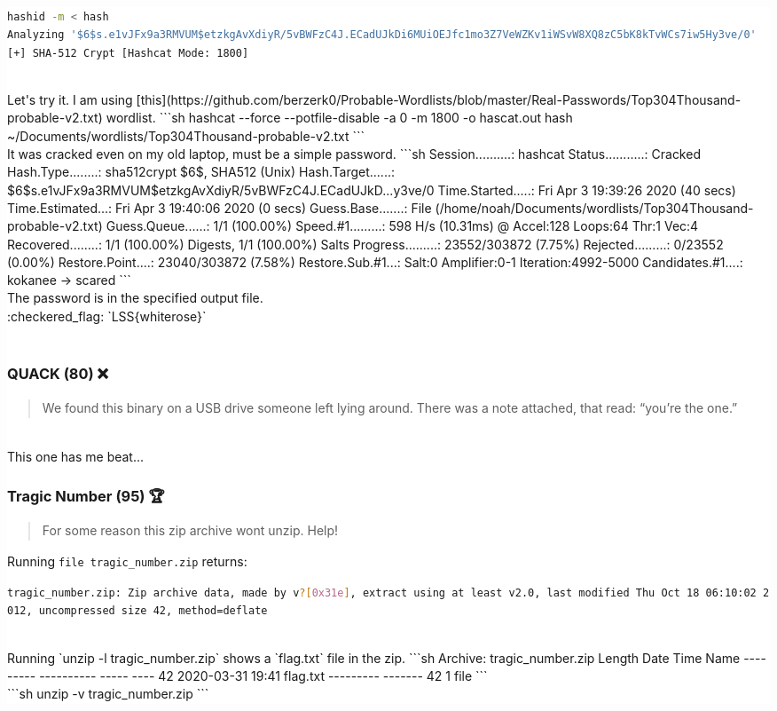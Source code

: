 ```sh
hashid -m < hash 
Analyzing '$6$s.e1vJFx9a3RMVUM$etzkgAvXdiyR/5vBWFzC4J.ECadUJkDi6MUiOEJfc1mo3Z7VeWZKv1iWSvW8XQ8zC5bK8kTvWCs7iw5Hy3ve/0'
[+] SHA-512 Crypt [Hashcat Mode: 1800]
```
<br/>
Let's try it.  I am using [this](https://github.com/berzerk0/Probable-Wordlists/blob/master/Real-Passwords/Top304Thousand-probable-v2.txt) wordlist.
```sh
hashcat --force --potfile-disable -a 0 -m 1800 -o hascat.out hash ~/Documents/wordlists/Top304Thousand-probable-v2.txt
```
<br/>
It was cracked even on my old laptop, must be a simple password.
```sh
Session..........: hashcat
Status...........: Cracked
Hash.Type........: sha512crypt $6$, SHA512 (Unix)
Hash.Target......: $6$s.e1vJFx9a3RMVUM$etzkgAvXdiyR/5vBWFzC4J.ECadUJkD...y3ve/0
Time.Started.....: Fri Apr  3 19:39:26 2020 (40 secs)
Time.Estimated...: Fri Apr  3 19:40:06 2020 (0 secs)
Guess.Base.......: File (/home/noah/Documents/wordlists/Top304Thousand-probable-v2.txt)
Guess.Queue......: 1/1 (100.00%)
Speed.#1.........:      598 H/s (10.31ms) @ Accel:128 Loops:64 Thr:1 Vec:4
Recovered........: 1/1 (100.00%) Digests, 1/1 (100.00%) Salts
Progress.........: 23552/303872 (7.75%)
Rejected.........: 0/23552 (0.00%)
Restore.Point....: 23040/303872 (7.58%)
Restore.Sub.#1...: Salt:0 Amplifier:0-1 Iteration:4992-5000
Candidates.#1....: kokanee -> scared
```
<br/>
The password is in the specified output file.
<br/>
:checkered_flag: `LSS{whiterose}`
<br/>
<br/>

### QUACK (80) :x:
> We found this binary on a USB drive someone left lying around. There was a note attached, that read: “you’re the one.”
<br/>
This one has me beat...

### Tragic Number (95) :trophy:
> For some reason this zip archive wont unzip. Help!

Running `file tragic_number.zip` returns: 
```sh
tragic_number.zip: Zip archive data, made by v?[0x31e], extract using at least v2.0, last modified Thu Oct 18 06:10:02 2012, uncompressed size 42, method=deflate
```
<br/>
Running `unzip -l tragic_number.zip` shows a `flag.txt` file in the zip.
```sh
Archive:  tragic_number.zip
  Length      Date    Time    Name
---------  ---------- -----   ----
       42  2020-03-31 19:41   flag.txt
---------                     -------
       42                     1 file
```
<br/>
```sh
unzip -v tragic_number.zip 
```